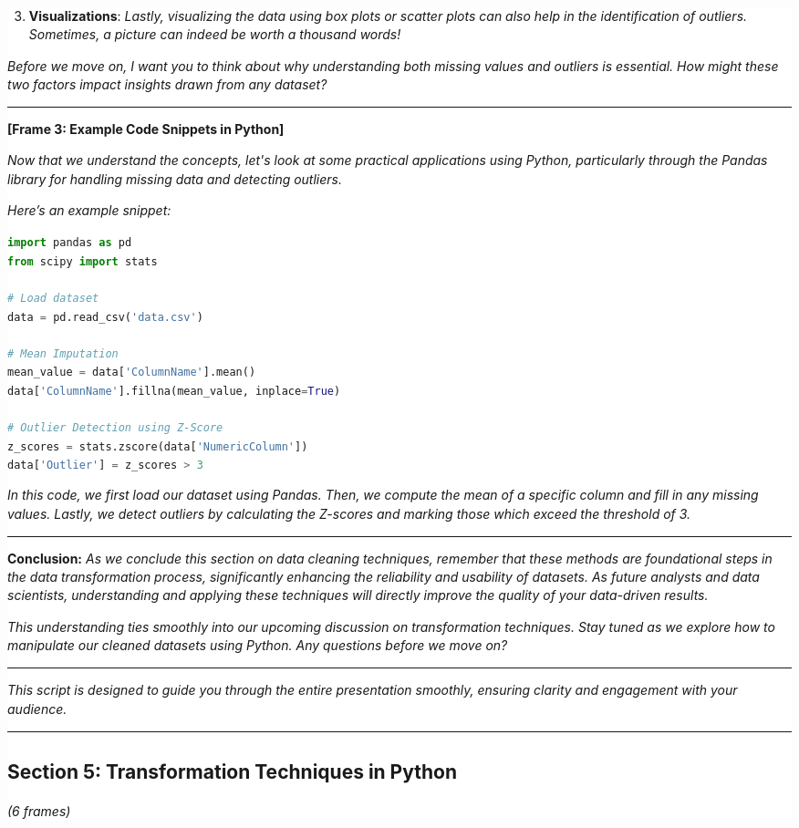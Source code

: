 3. **Visualizations**:
   *Lastly, visualizing the data using box plots or scatter plots can also help in the identification of outliers. Sometimes, a picture can indeed be worth a thousand words!*

*Before we move on, I want you to think about why understanding both missing values and outliers is essential. How might these two factors impact insights drawn from any dataset?*

---

**[Frame 3: Example Code Snippets in Python]**

*Now that we understand the concepts, let's look at some practical applications using Python, particularly through the Pandas library for handling missing data and detecting outliers.*

*Here’s an example snippet:*

```python
import pandas as pd
from scipy import stats

# Load dataset
data = pd.read_csv('data.csv')

# Mean Imputation
mean_value = data['ColumnName'].mean()
data['ColumnName'].fillna(mean_value, inplace=True)

# Outlier Detection using Z-Score
z_scores = stats.zscore(data['NumericColumn'])
data['Outlier'] = z_scores > 3
```

*In this code, we first load our dataset using Pandas. Then, we compute the mean of a specific column and fill in any missing values. Lastly, we detect outliers by calculating the Z-scores and marking those which exceed the threshold of 3.*

---

**Conclusion:**
*As we conclude this section on data cleaning techniques, remember that these methods are foundational steps in the data transformation process, significantly enhancing the reliability and usability of datasets. As future analysts and data scientists, understanding and applying these techniques will directly improve the quality of your data-driven results.*

*This understanding ties smoothly into our upcoming discussion on transformation techniques. Stay tuned as we explore how to manipulate our cleaned datasets using Python. Any questions before we move on?*

--- 

*This script is designed to guide you through the entire presentation smoothly, ensuring clarity and engagement with your audience.*

---

## Section 5: Transformation Techniques in Python
*(6 frames)*
